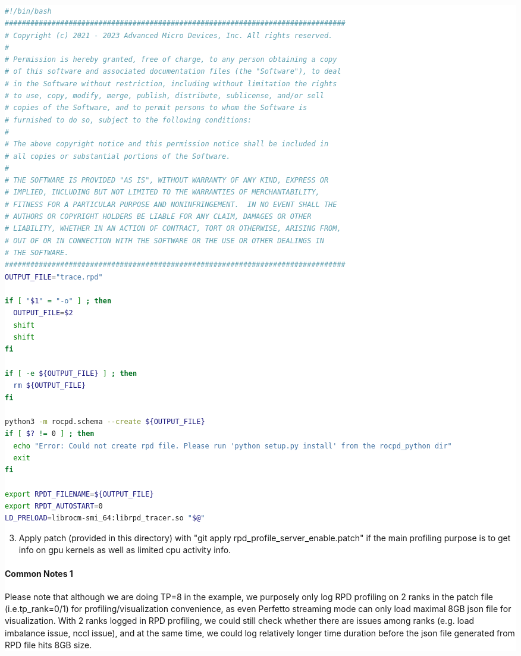 ```bash
#!/bin/bash
################################################################################
# Copyright (c) 2021 - 2023 Advanced Micro Devices, Inc. All rights reserved.
#
# Permission is hereby granted, free of charge, to any person obtaining a copy
# of this software and associated documentation files (the "Software"), to deal
# in the Software without restriction, including without limitation the rights
# to use, copy, modify, merge, publish, distribute, sublicense, and/or sell
# copies of the Software, and to permit persons to whom the Software is
# furnished to do so, subject to the following conditions:
#
# The above copyright notice and this permission notice shall be included in
# all copies or substantial portions of the Software.
#
# THE SOFTWARE IS PROVIDED "AS IS", WITHOUT WARRANTY OF ANY KIND, EXPRESS OR
# IMPLIED, INCLUDING BUT NOT LIMITED TO THE WARRANTIES OF MERCHANTABILITY,
# FITNESS FOR A PARTICULAR PURPOSE AND NONINFRINGEMENT.  IN NO EVENT SHALL THE
# AUTHORS OR COPYRIGHT HOLDERS BE LIABLE FOR ANY CLAIM, DAMAGES OR OTHER
# LIABILITY, WHETHER IN AN ACTION OF CONTRACT, TORT OR OTHERWISE, ARISING FROM,
# OUT OF OR IN CONNECTION WITH THE SOFTWARE OR THE USE OR OTHER DEALINGS IN
# THE SOFTWARE.
################################################################################
OUTPUT_FILE="trace.rpd"

if [ "$1" = "-o" ] ; then
  OUTPUT_FILE=$2
  shift
  shift
fi

if [ -e ${OUTPUT_FILE} ] ; then
  rm ${OUTPUT_FILE}
fi

python3 -m rocpd.schema --create ${OUTPUT_FILE}
if [ $? != 0 ] ; then
  echo "Error: Could not create rpd file. Please run 'python setup.py install' from the rocpd_python dir"
  exit
fi

export RPDT_FILENAME=${OUTPUT_FILE}
export RPDT_AUTOSTART=0
LD_PRELOAD=librocm-smi_64:librpd_tracer.so "$@"
```
3. Apply patch (provided in this directory) with "git apply rpd_profile_server_enable.patch" if the main profiling purpose is to get info on gpu kernels as well as limited cpu activity info.

#### Common Notes 1
Please note that although we are doing TP=8 in the example, we purposely only log RPD profiling on 2 ranks in the patch file (i.e.tp_rank=0/1) for profiling/visualization convenience, as even Perfetto streaming mode can only load maximal 8GB json file for visualization. With 2 ranks logged in RPD profiling, we could still check whether there are issues among ranks (e.g. load imbalance issue, nccl issue), and at the same time, we could log relatively longer time duration before the json file generated from RPD file hits 8GB size.
